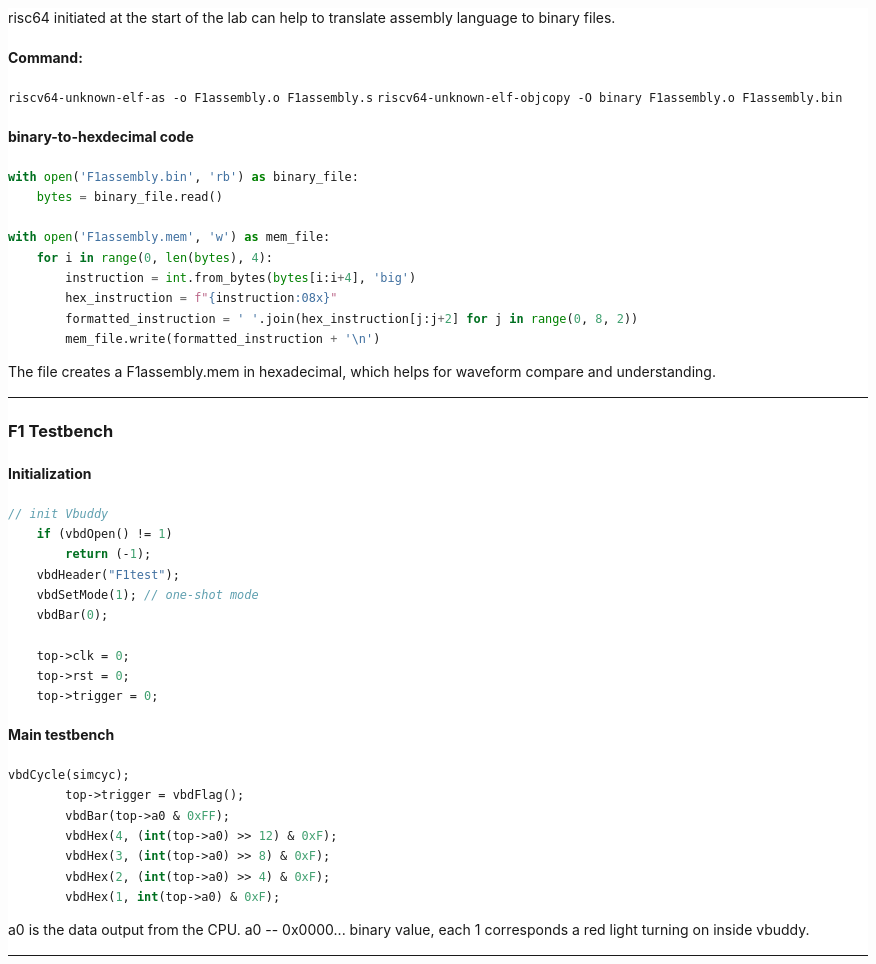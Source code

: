 risc64 initiated at the start of the lab can help to translate assembly language to binary files.

#### Command:
```riscv64-unknown-elf-as -o F1assembly.o F1assembly.s```
```riscv64-unknown-elf-objcopy -O binary F1assembly.o F1assembly.bin```

#### binary-to-hexdecimal code
```python
with open('F1assembly.bin', 'rb') as binary_file:
    bytes = binary_file.read()

with open('F1assembly.mem', 'w') as mem_file:
    for i in range(0, len(bytes), 4):
        instruction = int.from_bytes(bytes[i:i+4], 'big')
        hex_instruction = f"{instruction:08x}"
        formatted_instruction = ' '.join(hex_instruction[j:j+2] for j in range(0, 8, 2))
        mem_file.write(formatted_instruction + '\n')
```

The file creates a F1assembly.mem in hexadecimal, which helps for waveform compare and understanding.

---

### F1 Testbench

#### Initialization
```systemverilog
// init Vbuddy
    if (vbdOpen() != 1)
        return (-1);
    vbdHeader("F1test");
    vbdSetMode(1); // one-shot mode
    vbdBar(0);     

    top->clk = 0;
    top->rst = 0;
    top->trigger = 0;
```
#### Main testbench
```systemverilog
vbdCycle(simcyc);
        top->trigger = vbdFlag();
        vbdBar(top->a0 & 0xFF);
        vbdHex(4, (int(top->a0) >> 12) & 0xF);
        vbdHex(3, (int(top->a0) >> 8) & 0xF);
        vbdHex(2, (int(top->a0) >> 4) & 0xF);
        vbdHex(1, int(top->a0) & 0xF);
```
a0 is the data output from the CPU. a0 -- 0x0000... binary value, each 1 corresponds a red light turning on inside vbuddy.

---
